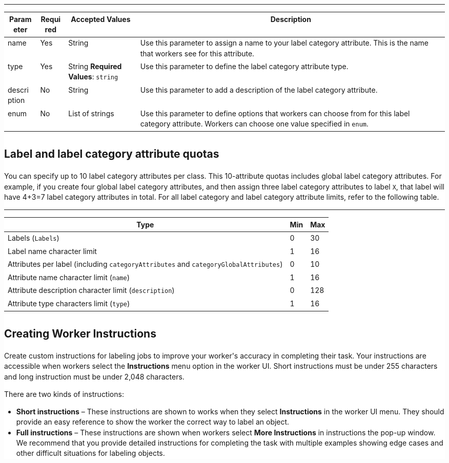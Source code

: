 
****  

|  Parameter  |  Required  |  Accepted Values  |  Description  | 
| --- | --- | --- | --- | 
| name |  Yes  |  String  |  Use this parameter to assign a name to your label category attribute\. This is the name that workers see for this attribute\.   | 
| type |  Yes  |  String **Required Values**: `string`  |  Use this parameter to define the label category attribute type\.   | 
| description |  No  |  String  |   Use this parameter to add a description of the label category attribute\.   | 
| enum |  No  |  List of strings  |  Use this parameter to define options that workers can choose from for this label category attribute\. Workers can choose one value specified in `enum`\.   | 

## Label and label category attribute quotas<a name="sms-point-cloud-label-cat-limits"></a>

You can specify up to 10 label category attributes per class\. This 10\-attribute quotas includes global label category attributes\. For example, if you create four global label category attributes, and then assign three label category attributes to label `X`, that label will have 4\+3=7 label category attributes in total\. For all label category and label category attribute limits, refer to the following table\. 


****  

|  Type  |  Min  |  Max  | 
| --- | --- | --- | 
|  Labels \(`Labels`\)  |  0  |  30  | 
|  Label name character limit  |  1  |  16  | 
|  Attributes per label \(including `categoryAttributes` and `categoryGlobalAttributes`\)  |  0  |  10  | 
|  Attribute name character limit \(`name`\)  |  1  |  16  | 
|  Attribute description character limit \(`description`\)  |  0  |  128  | 
|  Attribute type characters limit \(`type`\)  |  1  |  16  | 

## Creating Worker Instructions<a name="sms-point-cloud-worker-instructions-create"></a>

Create custom instructions for labeling jobs to improve your worker's accuracy in completing their task\. Your instructions are accessible when workers select the **Instructions** menu option in the worker UI\. Short instructions must be under 255 characters and long instruction must be under 2,048 characters\. 

There are two kinds of instructions:
+ **Short instructions** – These instructions are shown to works when they select **Instructions** in the worker UI menu\. They should provide an easy reference to show the worker the correct way to label an object\.
+ **Full instructions** – These instructions are shown when workers select **More Instructions** in instructions the pop\-up window\. We recommend that you provide detailed instructions for completing the task with multiple examples showing edge cases and other difficult situations for labeling objects\.
